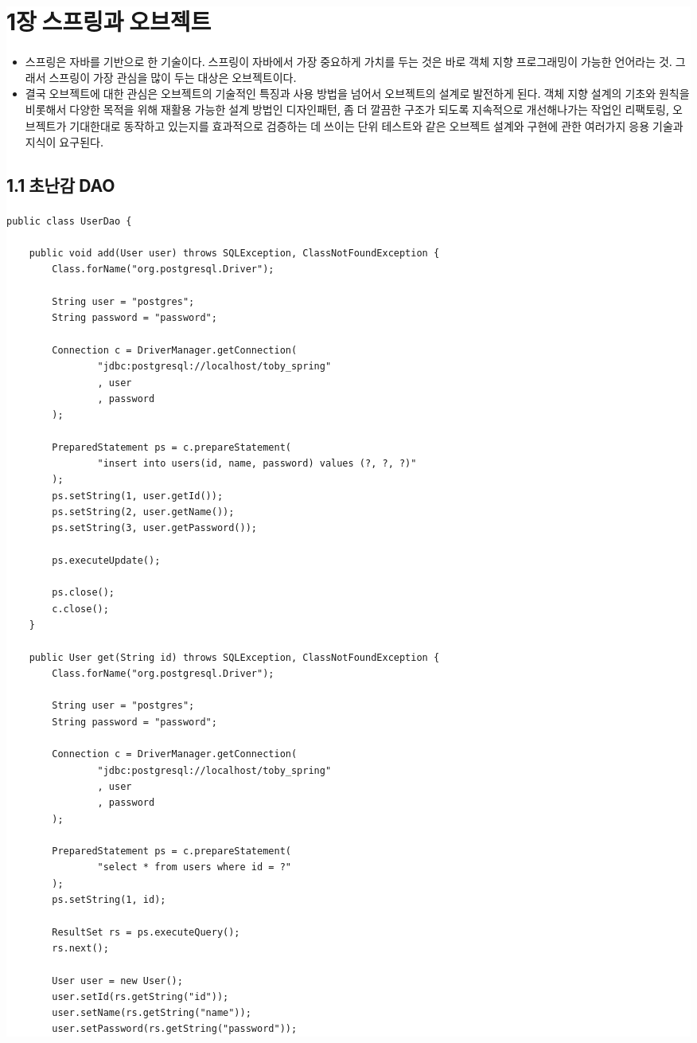 # 1장 스프링과 오브젝트
- 스프링은 자바를 기반으로 한 기술이다. 스프링이 자바에서 가장 중요하게 가치를 두는 것은 바로 객체 지향 프로그래밍이 가능한 언어라는 것. 그래서 스프링이 가장 관심을 많이 두는 대상은 오브젝트이다.
- 결국 오브젝트에 대한 관심은 오브젝트의 기술적인 특징과 사용 방법을 넘어서 오브젝트의 설계로 발전하게 된다. 객체 지향 설계의 기초와 원칙을 비롯해서 다양한 목적을 위해 재활용 가능한 설계 방법인 디자인패턴, 좀 더 깔끔한 구조가 되도록 지속적으로 개선해나가는 작업인 리팩토링, 오브젝트가 기대한대로 동작하고 있는지를 효과적으로 검증하는 데 쓰이는 단위 테스트와 같은 오브젝트 설계와 구현에 관한 여러가지 응용 기술과 지식이 요구된다.

## 1.1 초난감 DAO


```
public class UserDao {

    public void add(User user) throws SQLException, ClassNotFoundException {
        Class.forName("org.postgresql.Driver");

        String user = "postgres";
        String password = "password";

        Connection c = DriverManager.getConnection(
                "jdbc:postgresql://localhost/toby_spring"
                , user
                , password
        );

        PreparedStatement ps = c.prepareStatement(
                "insert into users(id, name, password) values (?, ?, ?)"
        );
        ps.setString(1, user.getId());
        ps.setString(2, user.getName());
        ps.setString(3, user.getPassword());

        ps.executeUpdate();

        ps.close();
        c.close();
    }

    public User get(String id) throws SQLException, ClassNotFoundException {
        Class.forName("org.postgresql.Driver");

        String user = "postgres";
        String password = "password";

        Connection c = DriverManager.getConnection(
                "jdbc:postgresql://localhost/toby_spring"
                , user
                , password
        );

        PreparedStatement ps = c.prepareStatement(
                "select * from users where id = ?"
        );
        ps.setString(1, id);

        ResultSet rs = ps.executeQuery();
        rs.next();

        User user = new User();
        user.setId(rs.getString("id"));
        user.setName(rs.getString("name"));
        user.setPassword(rs.getString("password"));
```